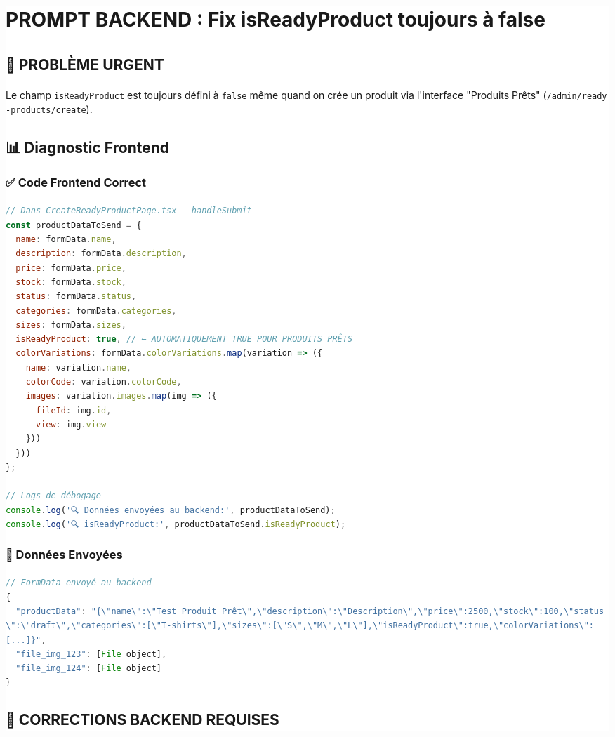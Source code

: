 # PROMPT BACKEND : Fix isReadyProduct toujours à false

## 🚨 **PROBLÈME URGENT**

Le champ `isReadyProduct` est toujours défini à `false` même quand on crée un produit via l'interface "Produits Prêts" (`/admin/ready-products/create`).

## 📊 **Diagnostic Frontend**

### ✅ Code Frontend Correct
```javascript
// Dans CreateReadyProductPage.tsx - handleSubmit
const productDataToSend = {
  name: formData.name,
  description: formData.description,
  price: formData.price,
  stock: formData.stock,
  status: formData.status,
  categories: formData.categories,
  sizes: formData.sizes,
  isReadyProduct: true, // ← AUTOMATIQUEMENT TRUE POUR PRODUITS PRÊTS
  colorVariations: formData.colorVariations.map(variation => ({
    name: variation.name,
    colorCode: variation.colorCode,
    images: variation.images.map(img => ({
      fileId: img.id,
      view: img.view
    }))
  }))
};

// Logs de débogage
console.log('🔍 Données envoyées au backend:', productDataToSend);
console.log('🔍 isReadyProduct:', productDataToSend.isReadyProduct);
```

### 📡 Données Envoyées
```javascript
// FormData envoyé au backend
{
  "productData": "{\"name\":\"Test Produit Prêt\",\"description\":\"Description\",\"price\":2500,\"stock\":100,\"status\":\"draft\",\"categories\":[\"T-shirts\"],\"sizes\":[\"S\",\"M\",\"L\"],\"isReadyProduct\":true,\"colorVariations\":[...]}",
  "file_img_123": [File object],
  "file_img_124": [File object]
}
```

## 🔧 **CORRECTIONS BACKEND REQUISES**
